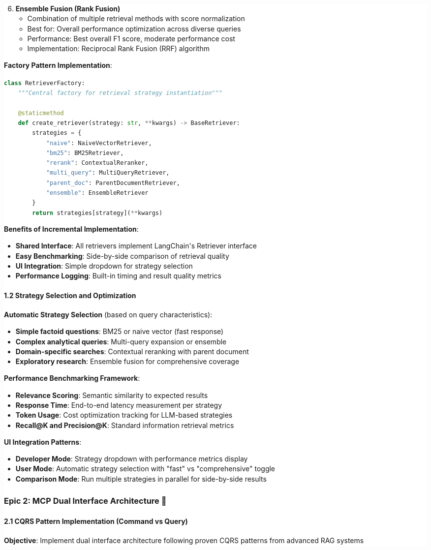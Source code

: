6. **Ensemble Fusion (Rank Fusion)**
   - Combination of multiple retrieval methods with score normalization
   - Best for: Overall performance optimization across diverse queries
   - Performance: Best overall F1 score, moderate performance cost
   - Implementation: Reciprocal Rank Fusion (RRF) algorithm

**Factory Pattern Implementation**:
```python
class RetrieverFactory:
    """Central factory for retrieval strategy instantiation"""
    
    @staticmethod
    def create_retriever(strategy: str, **kwargs) -> BaseRetriever:
        strategies = {
            "naive": NaiveVectorRetriever,
            "bm25": BM25Retriever, 
            "rerank": ContextualReranker,
            "multi_query": MultiQueryRetriever,
            "parent_doc": ParentDocumentRetriever,
            "ensemble": EnsembleRetriever
        }
        return strategies[strategy](**kwargs)
```

**Benefits of Incremental Implementation**:
- **Shared Interface**: All retrievers implement LangChain's Retriever interface
- **Easy Benchmarking**: Side-by-side comparison of retrieval quality
- **UI Integration**: Simple dropdown for strategy selection
- **Performance Logging**: Built-in timing and result quality metrics

#### 1.2 Strategy Selection and Optimization

**Automatic Strategy Selection** (based on query characteristics):
- **Simple factoid questions**: BM25 or naive vector (fast response)
- **Complex analytical queries**: Multi-query expansion or ensemble
- **Domain-specific searches**: Contextual reranking with parent document
- **Exploratory research**: Ensemble fusion for comprehensive coverage

**Performance Benchmarking Framework**:
- **Relevance Scoring**: Semantic similarity to expected results
- **Response Time**: End-to-end latency measurement per strategy
- **Token Usage**: Cost optimization tracking for LLM-based strategies
- **Recall@K and Precision@K**: Standard information retrieval metrics

**UI Integration Patterns**:
- **Developer Mode**: Strategy dropdown with performance metrics display
- **User Mode**: Automatic strategy selection with "fast" vs "comprehensive" toggle
- **Comparison Mode**: Run multiple strategies in parallel for side-by-side results

### Epic 2: MCP Dual Interface Architecture 🔄

#### 2.1 CQRS Pattern Implementation (Command vs Query)

**Objective**: Implement dual interface architecture following proven CQRS patterns from advanced RAG systems
